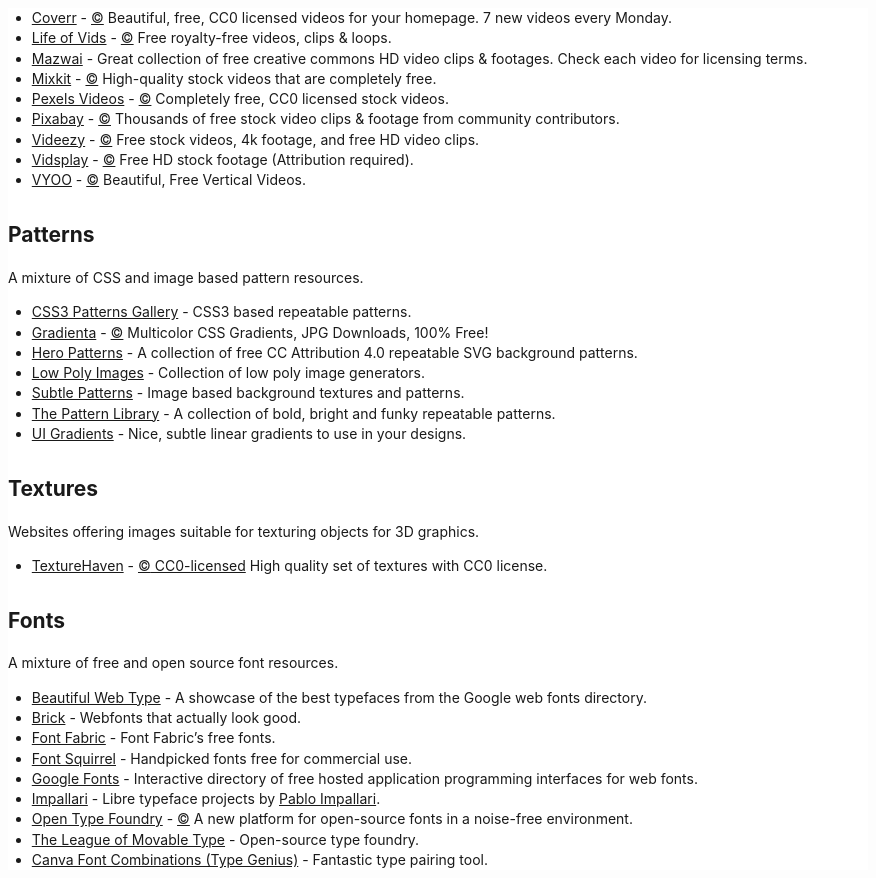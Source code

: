 - [Coverr](http://coverr.co/) - [:copyright:](https://creativecommons.org/publicdomain/zero/1.0/) Beautiful, free, CC0 licensed videos for your homepage. 7 new videos every Monday.
- [Life of Vids](http://www.lifeofvids.com/) - [:copyright:](https://creativecommons.org/publicdomain/zero/1.0/) Free royalty-free videos, clips & loops.
- [Mazwai](http://mazwai.com/) - Great collection of free creative commons HD video clips & footages. Check each video for licensing terms.
- [Mixkit](https://mixkit.co/free-stock-video/) - [:copyright:](https://mixkit.co/license/#videoFree) High-quality stock videos that are completely free.
- [Pexels Videos](https://videos.pexels.com/) - [:copyright:](https://creativecommons.org/publicdomain/zero/1.0/) Completely free, CC0 licensed stock videos.
- [Pixabay](https://pixabay.com/videos/) - [:copyright:](https://pixabay.com/service/license/) Thousands of free stock video clips & footage from community contributors.
- [Videezy](https://www.videezy.com) - [:copyright:](https://www.videezy.com/terms) Free stock videos, 4k footage, and free HD video clips.
- [Vidsplay](http://www.vidsplay.com/) - [:copyright:](http://www.vidsplay.com/terms.html) Free HD stock footage (Attribution required).
- [VYOO](http://www.veed.io/vyoo) - [:copyright:](http://www.veed.io/vyoo/terms) Beautiful, Free Vertical Videos.

## Patterns

A mixture of CSS and image based pattern resources.

- [CSS3 Patterns Gallery](http://lea.verou.me/css3patterns/) - CSS3 based repeatable patterns.
- [Gradienta](https://gradienta.io/) - [:copyright:](https://gradienta.io/license) Multicolor CSS Gradients, JPG Downloads, 100% Free!
- [Hero Patterns](http://www.heropatterns.com/) - A collection of free CC Attribution 4.0 repeatable SVG background patterns.
- [Low Poly Images](https://digital.com/blog/best-low-poly-generators/) - Collection of low poly image generators.
- [Subtle Patterns](https://www.toptal.com/designers/subtlepatterns/) - Image based background textures and patterns.
- [The Pattern Library](http://thepatternlibrary.com/) - A collection of bold, bright and funky repeatable patterns.
- [UI Gradients](https://uigradients.com/) - Nice, subtle linear gradients to use in your designs.

## Textures

Websites offering images suitable for texturing objects for 3D graphics.

- [TextureHaven](https://texturehaven.com) - [:copyright: CC0-licensed](https://creativecommons.org/publicdomain/zero/1.0/) High quality set of textures with CC0 license.

## Fonts

A mixture of free and open source font resources.

- [Beautiful Web Type](https://beautifulwebtype.com) - A showcase of the best typefaces from the Google web fonts directory.
- [Brick](https://github.com/alfredxing/brick) - Webfonts that actually look good.
- [Font Fabric](http://www.fontfabric.com/category/free/) - Font Fabric’s free fonts.
- [Font Squirrel](https://www.fontsquirrel.com) - Handpicked fonts free for commercial use.
- [Google Fonts](https://fonts.google.com/) - Interactive directory of free hosted application programming interfaces for web fonts.
- [Impallari](http://www.impallari.com/) - Libre typeface projects by [Pablo Impallari](https://github.com/impallari).
- [Open Type Foundry](http://open-foundry.com/hot30) - [:copyright:](http://open-foundry.com/about) A new platform for open-source fonts in a noise-free environment.
- [The League of Movable Type](https://www.theleagueofmoveabletype.com/) - Open-source type foundry.
- [Canva Font Combinations (Type Genius)](https://www.canva.com/font-combinations/) - Fantastic type pairing tool.
